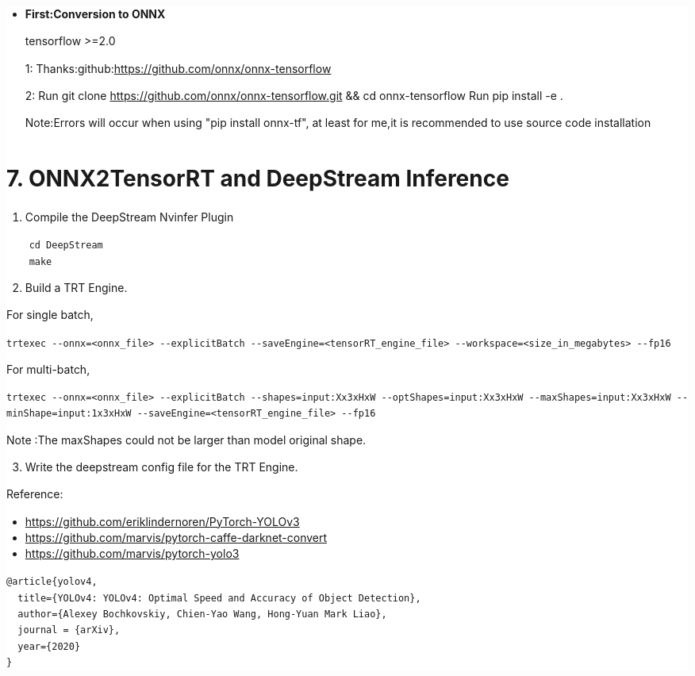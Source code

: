 - **First:Conversion to ONNX**

    tensorflow >=2.0
    
    1: Thanks:github:https://github.com/onnx/onnx-tensorflow
    
    2: Run git clone https://github.com/onnx/onnx-tensorflow.git && cd onnx-tensorflow
    Run pip install -e .
    
    Note:Errors will occur when using "pip install onnx-tf", at least for me,it is recommended to use source code installation

# 7. ONNX2TensorRT and DeepStream Inference
  
  1. Compile the DeepStream Nvinfer Plugin 
  
  ```
      cd DeepStream
      make 
  ```
  2. Build a TRT Engine.
  
   For single batch, 
   ```
   trtexec --onnx=<onnx_file> --explicitBatch --saveEngine=<tensorRT_engine_file> --workspace=<size_in_megabytes> --fp16
   ```
   
   For multi-batch, 
  ```
  trtexec --onnx=<onnx_file> --explicitBatch --shapes=input:Xx3xHxW --optShapes=input:Xx3xHxW --maxShapes=input:Xx3xHxW --minShape=input:1x3xHxW --saveEngine=<tensorRT_engine_file> --fp16
  ```
  
  Note :The maxShapes could not be larger than model original shape.
  
  3. Write the deepstream config file for the TRT Engine.
  
  
   
Reference:
- https://github.com/eriklindernoren/PyTorch-YOLOv3
- https://github.com/marvis/pytorch-caffe-darknet-convert
- https://github.com/marvis/pytorch-yolo3

```
@article{yolov4,
  title={YOLOv4: YOLOv4: Optimal Speed and Accuracy of Object Detection},
  author={Alexey Bochkovskiy, Chien-Yao Wang, Hong-Yuan Mark Liao},
  journal = {arXiv},
  year={2020}
}
```
